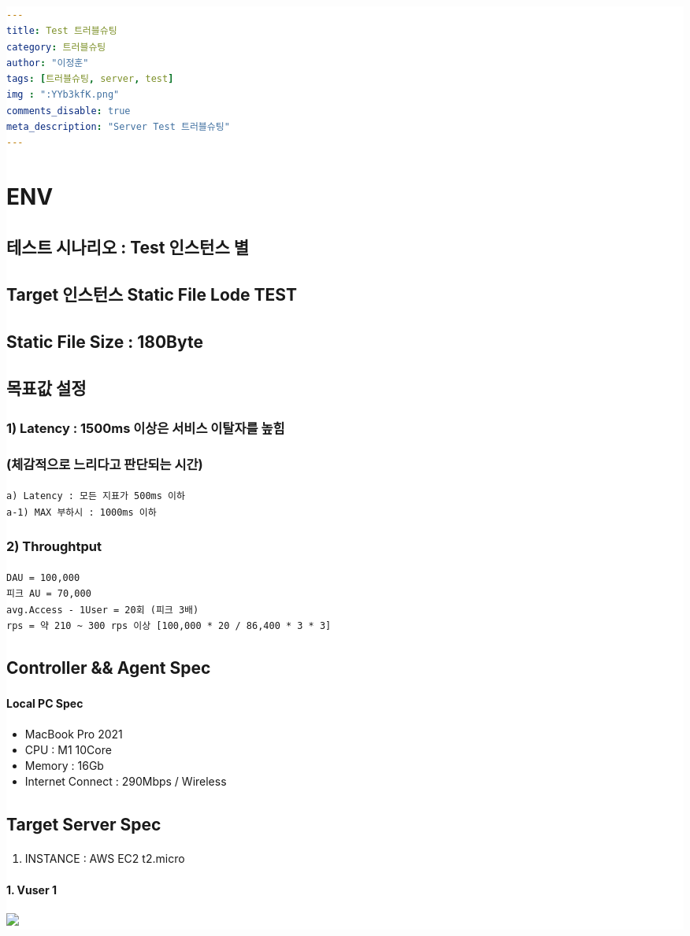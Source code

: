 ```yaml
---
title: Test 트러블슈팅
category: 트러블슈팅
author: "이정훈"
tags: [트러블슈팅, server, test]
img : ":YYb3kfK.png"
comments_disable: true
meta_description: "Server Test 트러블슈팅"
---
```


# ENV

## 테스트 시나리오 : Test 인스턴스 별 
## Target 인스턴스 Static File Lode TEST

## Static File Size : 180Byte

## 목표값 설정  
### 1) Latency : 1500ms 이상은 서비스 이탈자를 높힘 
### (체감적으로 느리다고 판단되는 시간)  
	a) Latency : 모든 지표가 500ms 이하  
	a-1) MAX 부하시 : 1000ms 이하  
### 2) Throughtput  
	DAU = 100,000  
	피크 AU = 70,000  
	avg.Access - 1User = 20회 (피크 3배)  
	rps = 약 210 ~ 300 rps 이상 [100,000 * 20 / 86,400 * 3 * 3]

## Controller && Agent Spec
#### Local PC Spec
- MacBook Pro 2021
- CPU : M1  10Core
- Memory : 16Gb
- Internet Connect : 290Mbps / Wireless

## Target Server Spec
1. INSTANCE : AWS EC2 t2.micro

#### 1. Vuser 1
![](https://i.imgur.com/aVw339R.jpg)
